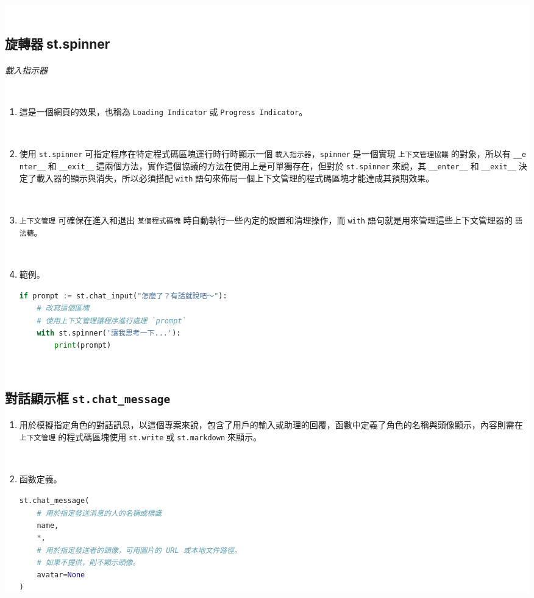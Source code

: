 <br>

## 旋轉器 st.spinner

_載入指示器_

<br>

1. 這是一個網頁的效果，也稱為 `Loading Indicator` 或 `Progress Indicator`。

<br>

2. 使用 `st.spinner` 可指定程序在特定程式碼區塊運行時行時顯示一個 `載入指示器`，`spinner` 是一個實現 `上下文管理協議` 的對象，所以有 `__enter__` 和 `__exit__` 這兩個方法，實作這個協議的方法在使用上是可單獨存在，但對於 `st.spinner` 來說，其 `__enter__` 和 `__exit__` 決定了載入器的顯示與消失，所以必須搭配 `with` 語句來佈局一個上下文管理的程式碼區塊才能達成其預期效果。

<br>

3. `上下文管理` 可確保在進入和退出 `某個程式碼塊` 時自動執行一些內定的設置和清理操作，而 `with` 語句就是用來管理這些上下文管理器的 `語法糖`。

<br>

4. 範例。

    ```python
    if prompt := st.chat_input("怎麼了？有話就說吧～"):
        # 改寫這個區塊
        # 使用上下文管理讓程序進行處理 `prompt`
        with st.spinner('讓我思考一下...'):
            print(prompt)
    ```

<br>

## 對話顯示框 `st.chat_message`

1. 用於模擬指定角色的對話訊息，以這個專案來說，包含了用戶的輸入或助理的回覆，函數中定義了角色的名稱與頭像顯示，內容則需在 `上下文管理` 的程式碼區塊使用 `st.write` 或 `st.markdown` 來顯示。

<br>

2. 函數定義。

    ```python
    st.chat_message(
        # 用於指定發送消息的人的名稱或標識
        name,
        *,
        # 用於指定發送者的頭像，可用圖片的 URL 或本地文件路徑。
        # 如果不提供，則不顯示頭像。
        avatar=None
    )
    ```
